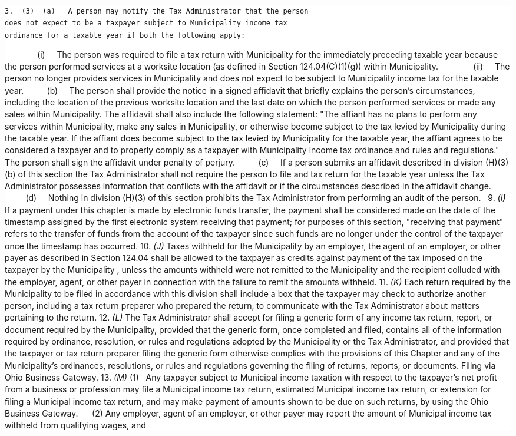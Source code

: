     3. _(3)_ (a)   A person may notify the Tax Administrator that the person
    does not expect to be a taxpayer subject to Municipality income tax
    ordinance for a taxable year if both the following apply:

              (i)     The person was required to file a tax return with
Municipality for the immediately preceding taxable year because the person
performed services at a worksite location (as defined in Section 124.04(C)(1)(g)) within Municipality.
              (ii)     The person no longer provides services in Municipality
and does not expect to be subject to Municipality income tax for the taxable
year.
         (b)     The person shall provide the notice in a signed affidavit that
briefly explains the person’s circumstances, including the location of the
previous worksite location and the last date on which the person performed
services or made any sales within Municipality. The affidavit shall also
include the following statement: "The affiant has no plans to perform any
services within Municipality, make any sales in Municipality, or otherwise
become subject to the tax levied by Municipality during the taxable year. If
the affiant does become subject to the tax levied by Municipality for the
taxable year, the affiant agrees to be considered a taxpayer and to properly
comply as a taxpayer with Municipality income tax ordinance and rules and
regulations."  The person shall sign the affidavit under penalty of perjury.
         (c)     If a person submits an affidavit described in division (H)(3)
(b) of this section the Tax Administrator shall not require the person to file
and tax return for the taxable year unless the Tax Administrator possesses
information that conflicts with the affidavit or if the circumstances described
in the affidavit change.
         (d)     Nothing in division (H)(3) of this section prohibits the Tax
Administrator from performing an audit of the person.
 
9. _(I)_ If a payment under this chapter is made by electronic funds transfer,
the payment shall be considered made on the date of the timestamp assigned by
the first electronic system receiving that payment; for purposes of this
section, "receiving that payment" refers to the transfer of funds from the
account of the taxpayer since such funds are no longer under the control of the
taxpayer once the timestamp has occurred.
10. _(J)_ Taxes withheld for the Municipality by an employer, the agent of an
employer, or other payer as described in Section 124.04 shall be allowed to the taxpayer as credits against payment of the tax
imposed on the taxpayer by the Municipality , unless the amounts withheld were
not remitted to the Municipality and the recipient colluded with the employer,
agent, or other payer in connection with the failure to remit the amounts
withheld.
11. _(K)_ Each return required by the Municipality to be filed in accordance
with this division shall include a box that the taxpayer may check to authorize
another person, including a tax return preparer who prepared the return, to
communicate with the Tax Administrator about matters pertaining to the return.
12. _(L)_ The Tax Administrator shall accept for filing a generic form of any
income tax return, report, or document required by the Municipality, provided
that the generic form, once completed and filed, contains all of the
information required by ordinance, resolution, or rules and regulations adopted
by the Municipality or the Tax Administrator, and provided that the taxpayer or
tax return preparer filing the generic form otherwise complies with the
provisions of this Chapter and any of the  Municipality’s ordinances,
resolutions, or rules and regulations governing the filing of returns, reports,
or documents.
Filing via Ohio Business Gateway.
13. _(M)_ (1)   Any taxpayer subject to Municipal income taxation with respect
to the taxpayer’s net profit from a business or profession may file a Municipal
income tax return, estimated Municipal income tax return, or extension for
filing a Municipal income tax return, and may make payment of amounts shown to
be due on such returns, by using the Ohio Business Gateway.
      (2) Any employer, agent of an employer, or other payer may
report the amount of Municipal income tax withheld from qualifying wages, and